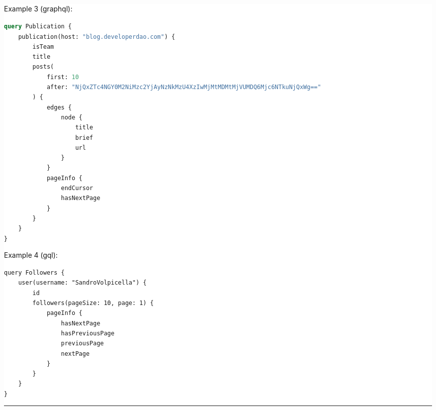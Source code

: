 Example 3 (graphql):
```graphql
query Publication {
    publication(host: "blog.developerdao.com") {
        isTeam
        title
        posts(
            first: 10
            after: "NjQxZTc4NGY0M2NiMzc2YjAyNzNkMzU4XzIwMjMtMDMtMjVUMDQ6Mjc6NTkuNjQxWg=="
        ) {
            edges {
                node {
                    title
                    brief
                    url
                }
            }
            pageInfo {
                endCursor
                hasNextPage
            }
        }
    }
}
```

Example 4 (gql):
```gql
query Followers {
    user(username: "SandroVolpicella") {
        id
        followers(pageSize: 10, page: 1) {
            pageInfo {
                hasNextPage
                hasPreviousPage
                previousPage
                nextPage
            }
        }
    }
}
```

---
